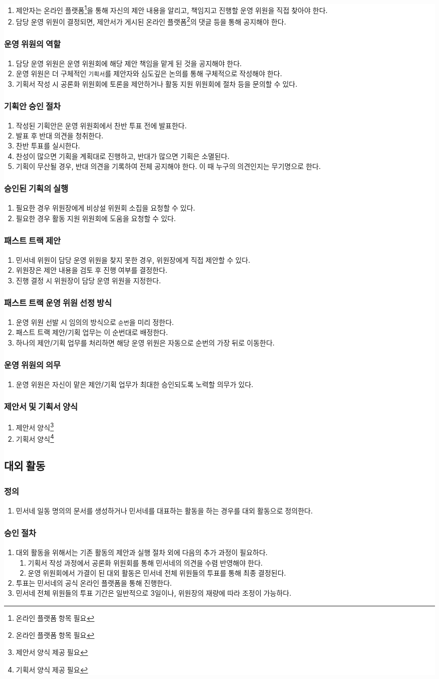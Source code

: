 1. 제안자는 온라인 플랫폼[^4]을 통해 자신의 제안 내용을 알리고, 책임지고 진행할 운영 위원을 직접 찾아야 한다.
2. 담당 운영 위원이 결정되면, 제안서가 게시된 온라인 플랫폼[^4]의 댓글 등을 통해 공지해야 한다.

### 운영 위원의 역할

1. 담당 운영 위원은 운영 위원회에 해당 제안 책임을 맡게 된 것을 공지해야 한다.
2. 운영 위원은 더 구체적인 `기획서`를 제안자와 심도깊은 논의를 통해 구체적으로 작성해야 한다.
3. 기획서 작성 시 공론화 위원회에 토론을 제안하거나 활동 지원 위원회에 절차 등을 문의할 수 있다.

### 기획안 승인 절차

1. 작성된 기획안은 운영 위원회에서 찬반 투표 전에 발표한다.
2. 발표 후 반대 의견을 청취한다.
3. 찬반 투표를 실시한다.
4. 찬성이 많으면 기획을 계획대로 진행하고, 반대가 많으면 기획은 소멸된다.
5. 기획이 무산될 경우, 반대 의견을 기록하여 전체 공지해야 한다. 이 때 누구의 의견인지는 무기명으로 한다.

### 승인된 기획의 실행

1. 필요한 경우 위원장에게 비상설 위원회 소집을 요청할 수 있다.
2. 필요한 경우 활동 지원 위원회에 도움을 요청할 수 있다.

### 패스트 트랙 제안

1. 민서네 위원이 담당 운영 위원을 찾지 못한 경우, 위원장에게 직접 제안할 수 있다.
2. 위원장은 제안 내용을 검토 후 진행 여부를 결정한다.
3. 진행 결정 시 위원장이 담당 운영 위원을 지정한다.

### 패스트 트랙 운영 위원 선정 방식

1. 운영 위원 선발 시 임의의 방식으로 `순번`을 미리 정한다.
2. 패스트 트랙 제안/기획 업무는 이 순번대로 배정한다.
3. 하나의 제안/기획 업무를 처리하면 해당 운영 위원은 자동으로 순번의 가장 뒤로 이동한다.

### 운영 위원의 의무

1. 운영 위원은 자신이 맡은 제안/기획 업무가 최대한 승인되도록 노력할 의무가 있다.

### 제안서 및 기획서 양식

1. 제안서 양식[^2]
2. 기획서 양식[^3]

## 대외 활동

### 정의
1. 민서네 일동 명의의 문서를 생성하거나 민서네를 대표하는 활동을 하는 경우를 대외 활동으로 정의한다.

### 승인 절차
1. 대외 활동을 위해서는 기존 활동의 제안과 실행 절차 외에 다음의 추가 과정이 필요하다.
   1. 기획서 작성 과정에서 공론화 위원회를 통해 민서네의 의견을 수렴 반영해야 한다.
   2. 운영 위원회에서 가결이 된 대외 활동은 민서네 전체 위원들의 투표를 통해 최종 결정된다.
2. 투표는 민서네의 공식 온라인 플랫폼을 통해 진행한다.
3. 민서네 전체 위원들의 투표 기간은 일반적으로 3일이나, 위원장의 재량에 따라 조정이 가능하다.


[^1]: 민서네 위원의 자격 상실 항목 필요
[^2]: 제안서 양식 제공 필요
[^3]: 기획서 양식 제공 필요
[^4]: 온라인 플랫폼 항목 필요